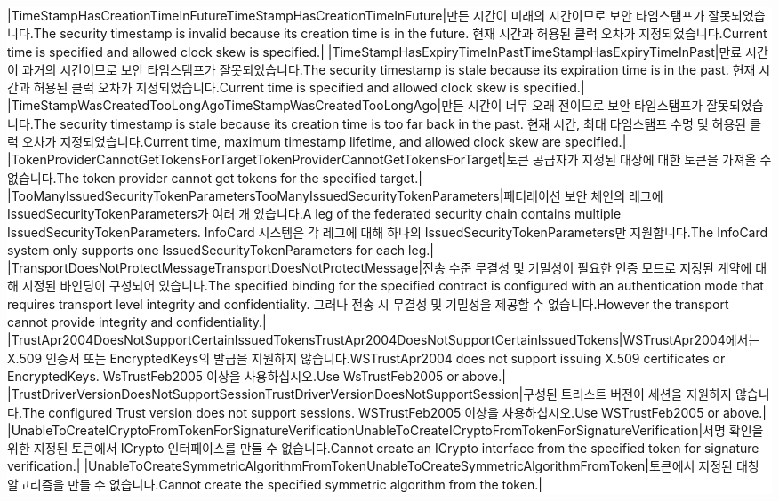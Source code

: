 |<span data-ttu-id="929d2-427">TimeStampHasCreationTimeInFuture</span><span class="sxs-lookup"><span data-stu-id="929d2-427">TimeStampHasCreationTimeInFuture</span></span>|<span data-ttu-id="929d2-428">만든 시간이 미래의 시간이므로 보안 타임스탬프가 잘못되었습니다.</span><span class="sxs-lookup"><span data-stu-id="929d2-428">The security timestamp is invalid because its creation time is in the future.</span></span> <span data-ttu-id="929d2-429">현재 시간과 허용된 클럭 오차가 지정되었습니다.</span><span class="sxs-lookup"><span data-stu-id="929d2-429">Current time is specified and allowed clock skew is specified.</span></span>|
|<span data-ttu-id="929d2-430">TimeStampHasExpiryTimeInPast</span><span class="sxs-lookup"><span data-stu-id="929d2-430">TimeStampHasExpiryTimeInPast</span></span>|<span data-ttu-id="929d2-431">만료 시간이 과거의 시간이므로 보안 타임스탬프가 잘못되었습니다.</span><span class="sxs-lookup"><span data-stu-id="929d2-431">The security timestamp is stale because its expiration time is in the past.</span></span> <span data-ttu-id="929d2-432">현재 시간과 허용된 클럭 오차가 지정되었습니다.</span><span class="sxs-lookup"><span data-stu-id="929d2-432">Current time is specified and allowed clock skew is specified.</span></span>|
|<span data-ttu-id="929d2-433">TimeStampWasCreatedTooLongAgo</span><span class="sxs-lookup"><span data-stu-id="929d2-433">TimeStampWasCreatedTooLongAgo</span></span>|<span data-ttu-id="929d2-434">만든 시간이 너무 오래 전이므로 보안 타임스탬프가 잘못되었습니다.</span><span class="sxs-lookup"><span data-stu-id="929d2-434">The security timestamp is stale because its creation time is too far back in the past.</span></span> <span data-ttu-id="929d2-435">현재 시간, 최대 타임스탬프 수명 및 허용된 클럭 오차가 지정되었습니다.</span><span class="sxs-lookup"><span data-stu-id="929d2-435">Current time, maximum timestamp lifetime, and allowed clock skew are specified.</span></span>|
|<span data-ttu-id="929d2-436">TokenProviderCannotGetTokensForTarget</span><span class="sxs-lookup"><span data-stu-id="929d2-436">TokenProviderCannotGetTokensForTarget</span></span>|<span data-ttu-id="929d2-437">토큰 공급자가 지정된 대상에 대한 토큰을 가져올 수 없습니다.</span><span class="sxs-lookup"><span data-stu-id="929d2-437">The token provider cannot get tokens for the specified target.</span></span>|
|<span data-ttu-id="929d2-438">TooManyIssuedSecurityTokenParameters</span><span class="sxs-lookup"><span data-stu-id="929d2-438">TooManyIssuedSecurityTokenParameters</span></span>|<span data-ttu-id="929d2-439">페더레이션 보안 체인의 레그에 IssuedSecurityTokenParameters가 여러 개 있습니다.</span><span class="sxs-lookup"><span data-stu-id="929d2-439">A leg of the federated security chain contains multiple IssuedSecurityTokenParameters.</span></span> <span data-ttu-id="929d2-440">InfoCard 시스템은 각 레그에 대해 하나의 IssuedSecurityTokenParameters만 지원합니다.</span><span class="sxs-lookup"><span data-stu-id="929d2-440">The InfoCard system only supports one IssuedSecurityTokenParameters for each leg.</span></span>|
|<span data-ttu-id="929d2-441">TransportDoesNotProtectMessage</span><span class="sxs-lookup"><span data-stu-id="929d2-441">TransportDoesNotProtectMessage</span></span>|<span data-ttu-id="929d2-442">전송 수준 무결성 및 기밀성이 필요한 인증 모드로 지정된 계약에 대해 지정된 바인딩이 구성되어 있습니다.</span><span class="sxs-lookup"><span data-stu-id="929d2-442">The specified binding for the specified  contract is configured with an authentication mode that requires transport level integrity and confidentiality.</span></span> <span data-ttu-id="929d2-443">그러나 전송 시 무결성 및 기밀성을 제공할 수 없습니다.</span><span class="sxs-lookup"><span data-stu-id="929d2-443">However the transport cannot provide integrity and confidentiality.</span></span>|
|<span data-ttu-id="929d2-444">TrustApr2004DoesNotSupportCertainIssuedTokens</span><span class="sxs-lookup"><span data-stu-id="929d2-444">TrustApr2004DoesNotSupportCertainIssuedTokens</span></span>|<span data-ttu-id="929d2-445">WSTrustApr2004에서는 X.509 인증서 또는 EncryptedKeys의 발급을 지원하지 않습니다.</span><span class="sxs-lookup"><span data-stu-id="929d2-445">WSTrustApr2004 does not support issuing X.509 certificates or EncryptedKeys.</span></span> <span data-ttu-id="929d2-446">WsTrustFeb2005 이상을 사용하십시오.</span><span class="sxs-lookup"><span data-stu-id="929d2-446">Use WsTrustFeb2005 or above.</span></span>|
|<span data-ttu-id="929d2-447">TrustDriverVersionDoesNotSupportSession</span><span class="sxs-lookup"><span data-stu-id="929d2-447">TrustDriverVersionDoesNotSupportSession</span></span>|<span data-ttu-id="929d2-448">구성된 트러스트 버전이 세션을 지원하지 않습니다.</span><span class="sxs-lookup"><span data-stu-id="929d2-448">The configured Trust version does not support sessions.</span></span> <span data-ttu-id="929d2-449">WSTrustFeb2005 이상을 사용하십시오.</span><span class="sxs-lookup"><span data-stu-id="929d2-449">Use WSTrustFeb2005 or above.</span></span>|
|<span data-ttu-id="929d2-450">UnableToCreateICryptoFromTokenForSignatureVerification</span><span class="sxs-lookup"><span data-stu-id="929d2-450">UnableToCreateICryptoFromTokenForSignatureVerification</span></span>|<span data-ttu-id="929d2-451">서명 확인을 위한 지정된 토큰에서 ICrypto 인터페이스를 만들 수 없습니다.</span><span class="sxs-lookup"><span data-stu-id="929d2-451">Cannot create an ICrypto interface from the specified token for signature verification.</span></span>|
|<span data-ttu-id="929d2-452">UnableToCreateSymmetricAlgorithmFromToken</span><span class="sxs-lookup"><span data-stu-id="929d2-452">UnableToCreateSymmetricAlgorithmFromToken</span></span>|<span data-ttu-id="929d2-453">토큰에서 지정된 대칭 알고리즘을 만들 수 없습니다.</span><span class="sxs-lookup"><span data-stu-id="929d2-453">Cannot create the specified symmetric algorithm from the token.</span></span>|